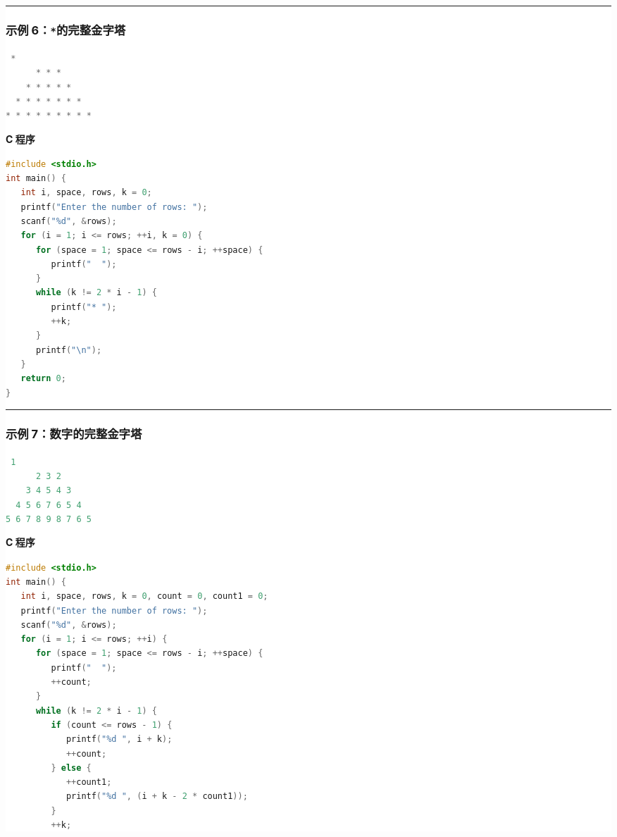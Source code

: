 * * *

### 示例 6：`*`的完整金字塔

```c
 *
      * * *
    * * * * *
  * * * * * * *
* * * * * * * * * 
```

**C 程序**

```c
#include <stdio.h>
int main() {
   int i, space, rows, k = 0;
   printf("Enter the number of rows: ");
   scanf("%d", &rows);
   for (i = 1; i <= rows; ++i, k = 0) {
      for (space = 1; space <= rows - i; ++space) {
         printf("  ");
      }
      while (k != 2 * i - 1) {
         printf("* ");
         ++k;
      }
      printf("\n");
   }
   return 0;
} 
```

* * *

### 示例 7：数字的完整金字塔

```c
 1
      2 3 2
    3 4 5 4 3
  4 5 6 7 6 5 4
5 6 7 8 9 8 7 6 5 
```

**C 程序**

```c
#include <stdio.h>
int main() {
   int i, space, rows, k = 0, count = 0, count1 = 0;
   printf("Enter the number of rows: ");
   scanf("%d", &rows);
   for (i = 1; i <= rows; ++i) {
      for (space = 1; space <= rows - i; ++space) {
         printf("  ");
         ++count;
      }
      while (k != 2 * i - 1) {
         if (count <= rows - 1) {
            printf("%d ", i + k);
            ++count;
         } else {
            ++count1;
            printf("%d ", (i + k - 2 * count1));
         }
         ++k;
```